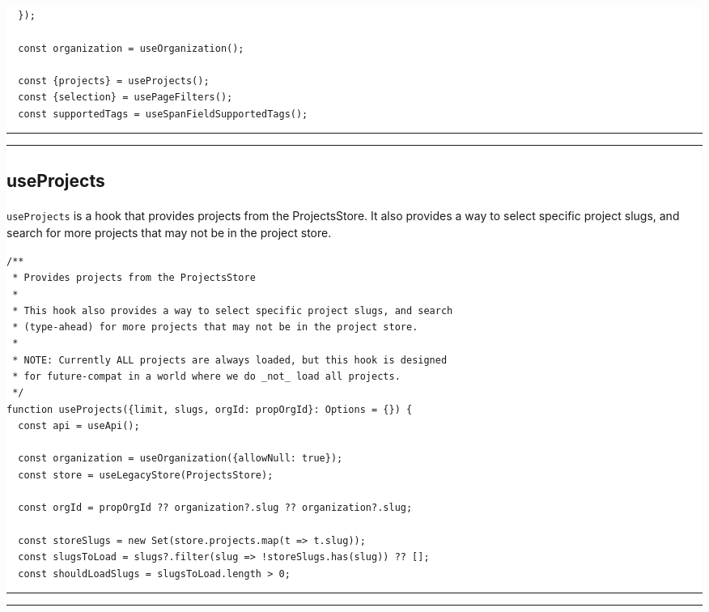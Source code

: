 ```tsx
  });

  const organization = useOrganization();

  const {projects} = useProjects();
  const {selection} = usePageFilters();
  const supportedTags = useSpanFieldSupportedTags();
```

---

</SwmSnippet>

<SwmSnippet path="/static/app/utils/useProjects.tsx" line="141">

---

## useProjects

`useProjects` is a hook that provides projects from the ProjectsStore. It also provides a way to select specific project slugs, and search for more projects that may not be in the project store.

```tsx
/**
 * Provides projects from the ProjectsStore
 *
 * This hook also provides a way to select specific project slugs, and search
 * (type-ahead) for more projects that may not be in the project store.
 *
 * NOTE: Currently ALL projects are always loaded, but this hook is designed
 * for future-compat in a world where we do _not_ load all projects.
 */
function useProjects({limit, slugs, orgId: propOrgId}: Options = {}) {
  const api = useApi();

  const organization = useOrganization({allowNull: true});
  const store = useLegacyStore(ProjectsStore);

  const orgId = propOrgId ?? organization?.slug ?? organization?.slug;

  const storeSlugs = new Set(store.projects.map(t => t.slug));
  const slugsToLoad = slugs?.filter(slug => !storeSlugs.has(slug)) ?? [];
  const shouldLoadSlugs = slugsToLoad.length > 0;

```

---

</SwmSnippet>

<SwmSnippet path="/static/app/views/insights/common/queries/useDiscoverSeries.ts" line="30">

---
